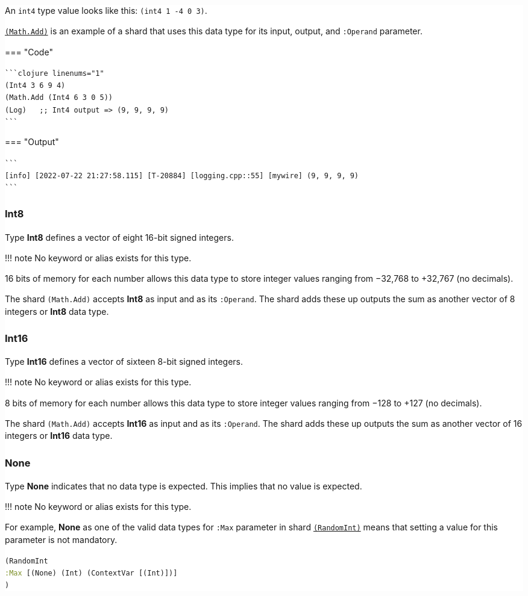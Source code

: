 An `int4` type value looks like this: `(int4 1 -4 0 3)`.

[`(Math.Add)`](https://docs.fragcolor.xyz/shards/Math/Add/) is an example of a shard that uses this data type for its input, output, and `:Operand` parameter.

=== "Code"

    ```clojure linenums="1"
    (Int4 3 6 9 4)
    (Math.Add (Int4 6 3 0 5))
    (Log)   ;; Int4 output => (9, 9, 9, 9)
    ```

=== "Output"

    ```
    [info] [2022-07-22 21:27:58.115] [T-20884] [logging.cpp::55] [mywire] (9, 9, 9, 9)
    ```

### Int8

Type **Int8** defines a vector of eight 16-bit signed integers.

!!! note
    No keyword or alias exists for this type.

16 bits of memory for each number allows this data type to store integer values ranging from −32,768 to +32,767 (no decimals).

The shard `(Math.Add)` accepts **Int8** as input and as its `:Operand`. The shard adds these up outputs the sum as another vector of 8 integers or **Int8** data type. 

### Int16

Type **Int16** defines a vector of sixteen 8-bit signed integers.

!!! note
    No keyword or alias exists for this type.

8 bits of memory for each number allows this data type to store integer values ranging from −128 to +127 (no decimals).

The shard `(Math.Add)` accepts **Int16** as input and as its `:Operand`. The shard adds these up outputs the sum as another vector of 16 integers or **Int16** data type. 

### None

Type **None** indicates that no data type is expected. This implies that no value is expected.

!!! note
    No keyword or alias exists for this type.

For example, **None** as one of the valid data types for `:Max` parameter in shard [`(RandomInt)`](https://docs.fragcolor.xyz/shards/General/RandomInt/) means that setting a value for this parameter is not mandatory.

```clojure linenums="1"
(RandomInt
:Max [(None) (Int) (ContextVar [(Int)])]
)
```
